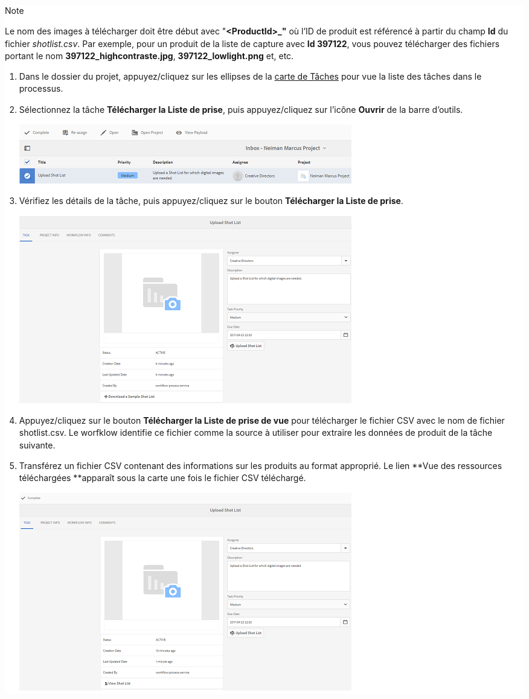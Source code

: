 >[!NOTE]
>
>Le nom des images à télécharger doit être début avec &quot;**&lt;ProductId>_&quot;** où l’ID de produit est référencé à partir du champ **Id** du fichier *shotlist.csv*. Par exemple, pour un produit de la liste de capture avec **Id 397122**, vous pouvez télécharger des fichiers portant le nom **397122_highcontraste.jpg**, **397122_lowlight.png** et, etc.

1. Dans le dossier du projet, appuyez/cliquez sur les ellipses de la [carte de Tâches](#tracking-project-progress) pour vue la liste des tâches dans le processus.
1. Sélectionnez la tâche **Télécharger la Liste de prise**, puis appuyez/cliquez sur l’icône **Ouvrir** de la barre d’outils.

   ![chlimage_1-150](assets/chlimage_1-150.png)

1. Vérifiez les détails de la tâche, puis appuyez/cliquez sur le bouton **Télécharger la Liste de prise**.

   ![chlimage_1-151](assets/chlimage_1-151.png)

1. Appuyez/cliquez sur le bouton **Télécharger la Liste de prise de vue** pour télécharger le fichier CSV avec le nom de fichier shotlist.csv. Le worfklow identifie ce fichier comme la source à utiliser pour extraire les données de produit de la tâche suivante.
1. Transférez un fichier CSV contenant des informations sur les produits au format approprié. Le lien **Vue des ressources téléchargées **apparaît sous la carte une fois le fichier CSV téléchargé.

   ![chlimage_1-152](assets/chlimage_1-152.png)
